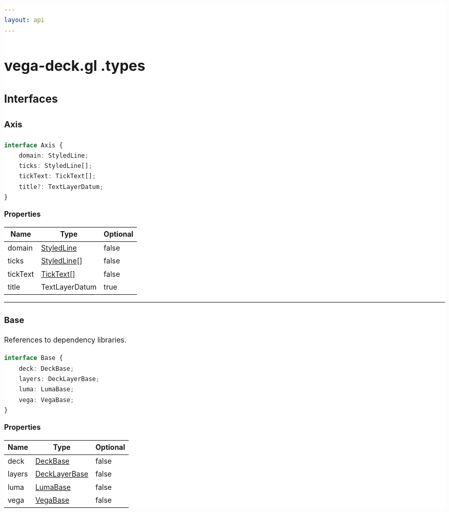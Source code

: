 ```yaml
---
layout: api
---
```


# vega-deck.gl .types

## Interfaces

### Axis

```typescript
interface Axis {
    domain: StyledLine;
    ticks: StyledLine[];
    tickText: TickText[];
    title?: TextLayerDatum;
}
```

**Properties**

| Name     | Type                                    | Optional |
| -------- | --------------------------------------- | -------- |
| domain   | [StyledLine][InterfaceDeclaration-12]   | false    |
| ticks    | [StyledLine][InterfaceDeclaration-12][] | false    |
| tickText | [TickText][InterfaceDeclaration-13][]   | false    |
| title    | TextLayerDatum                          | true     |

----------

### Base

References to dependency libraries.

```typescript
interface Base {
    deck: DeckBase;
    layers: DeckLayerBase;
    luma: LumaBase;
    vega: VegaBase;
}
```

**Properties**

| Name   | Type                                    | Optional |
| ------ | --------------------------------------- | -------- |
| deck   | [DeckBase][InterfaceDeclaration-1]      | false    |
| layers | [DeckLayerBase][InterfaceDeclaration-2] | false    |
| luma   | [LumaBase][InterfaceDeclaration-3]      | false    |
| vega   | [VegaBase][InterfaceDeclaration-4]      | false    |


[NamespaceImport-3]: types.html#types
[InterfaceDeclaration-11]: types.html#axis
[InterfaceDeclaration-12]: types.html#styledline
[InterfaceDeclaration-12]: types.html#styledline
[InterfaceDeclaration-13]: types.html#ticktext
[InterfaceDeclaration-0]: types.html#base
[InterfaceDeclaration-1]: types.html#deckbase
[InterfaceDeclaration-2]: types.html#decklayerbase
[InterfaceDeclaration-3]: types.html#lumabase
[InterfaceDeclaration-4]: types.html#vegabase
[InterfaceDeclaration-7]: types.html#cube
[TypeAliasDeclaration-0]: types.html#vec3
[TypeAliasDeclaration-0]: types.html#vec3
[InterfaceDeclaration-25]: types.html#cubelayerdataprops
[InterfaceDeclaration-7]: types.html#cube
[InterfaceDeclaration-28]: types.html#cubelayerdefaultprops
[InterfaceDeclaration-1]: types.html#deckbase
[InterfaceDeclaration-2]: types.html#decklayerbase
[InterfaceDeclaration-14]: types.html#facetrect
[InterfaceDeclaration-12]: types.html#styledline
[InterfaceDeclaration-8]: types.html#legend
[InterfaceDeclaration-9]: types.html#legendrow
[InterfaceDeclaration-9]: types.html#legendrow
[InterfaceDeclaration-10]: types.html#legendrowsymbol
[InterfaceDeclaration-10]: types.html#legendrowsymbol
[InterfaceDeclaration-3]: types.html#lumabase
[InterfaceDeclaration-20]: types.html#prestage
[InterfaceDeclaration-6]: types.html#stage
[InterfaceDeclaration-18]: types.html#presenterconfig
[InterfaceDeclaration-19]: types.html#transitiondurations
[InterfaceDeclaration-20]: types.html#prestage
[InterfaceDeclaration-15]: types.html#presenterstyle
[TypeAliasDeclaration-1]: types.html#view
[InterfaceDeclaration-16]: types.html#queuedanimationoptions
[InterfaceDeclaration-17]: types.html#scene3d
[TypeAliasDeclaration-1]: types.html#view
[InterfaceDeclaration-6]: types.html#stage
[InterfaceDeclaration-7]: types.html#cube
[InterfaceDeclaration-8]: types.html#legend
[InterfaceDeclaration-11]: types.html#axis
[InterfaceDeclaration-11]: types.html#axis
[TypeAliasDeclaration-1]: types.html#view
[InterfaceDeclaration-12]: types.html#styledline
[InterfaceDeclaration-14]: types.html#facetrect
[InterfaceDeclaration-12]: types.html#styledline
[InterfaceDeclaration-13]: types.html#ticktext
[InterfaceDeclaration-19]: types.html#transitiondurations
[InterfaceDeclaration-4]: types.html#vegabase
[InterfaceDeclaration-21]: types.html#viewglconfig
[ClassDeclaration-0]: presenter.html#presenter
[InterfaceDeclaration-18]: types.html#presenterconfig
[TypeAliasDeclaration-1]: types.html#view
[TypeAliasDeclaration-2]: types.html#cubelayerprops
[InterfaceDeclaration-28]: types.html#cubelayerdefaultprops
[InterfaceDeclaration-25]: types.html#cubelayerdataprops
[TypeAliasDeclaration-0]: types.html#vec3
[TypeAliasDeclaration-1]: types.html#view